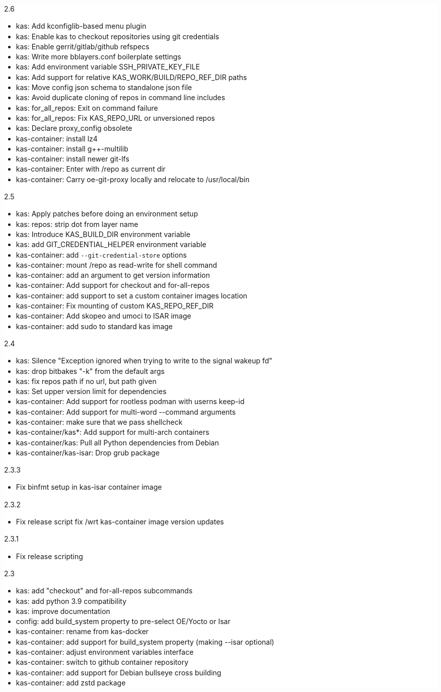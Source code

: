 2.6
- kas: Add kconfiglib-based menu plugin
- kas: Enable kas to checkout repositories using git credentials
- kas: Enable gerrit/gitlab/github refspecs
- kas: Write more bblayers.conf boilerplate settings
- kas: Add environment variable SSH_PRIVATE_KEY_FILE
- kas: Add support for relative KAS_WORK/BUILD/REPO_REF_DIR paths
- kas: Move config json schema to standalone json file
- kas: Avoid duplicate cloning of repos in command line includes
- kas: for_all_repos: Exit on command failure
- kas: for_all_repos: Fix KAS_REPO_URL or unversioned repos
- kas: Declare proxy_config obsolete
- kas-container: install lz4
- kas-container: install g++-multilib
- kas-container: install newer git-lfs
- kas-container: Enter with /repo as current dir
- kas-container: Carry oe-git-proxy locally and relocate to /usr/local/bin

2.5
- kas: Apply patches before doing an environment setup
- kas: repos: strip dot from layer name
- kas: Introduce KAS_BUILD_DIR environment variable
- kas: add GIT_CREDENTIAL_HELPER environment variable
- kas-container: add `--git-credential-store` options
- kas-container: mount /repo as read-write for shell command
- kas-container: add an argument to get version information
- kas-container: Add support for checkout and for-all-repos
- kas-container: add support to set a custom container images location
- kas-container: Fix mounting of custom KAS_REPO_REF_DIR
- kas-container: Add skopeo and umoci to ISAR image
- kas-container: add sudo to standard kas image

2.4
- kas: Silence "Exception ignored when trying to write to the signal wakeup fd"
- kas: drop bitbakes "-k" from the default args
- kas: fix repos path if no url, but path given
- kas: Set upper version limit for dependencies
- kas-container: Add support for rootless podman with userns keep-id
- kas-container: Add support for multi-word --command arguments
- kas-container: make sure that we pass shellcheck
- kas-container/kas*: Add support for multi-arch containers
- kas-container/kas: Pull all Python dependencies from Debian
- kas-container/kas-isar: Drop grub package

2.3.3
- Fix binfmt setup in kas-isar container image

2.3.2
- Fix release script fix /wrt kas-container image version updates

2.3.1
- Fix release scripting

2.3
- kas: add "checkout" and for-all-repos subcommands
- kas: add python 3.9 compatibility
- kas: improve documentation
- config: add build_system property to pre-select OE/Yocto or Isar
- kas-container: rename from kas-docker
- kas-container: add support for build_system property (making --isar optional)
- kas-container: adjust environment variables interface
- kas-container: switch to github container repository
- kas-container: add support for Debian bullseye cross building
- kas-container: add zstd package
